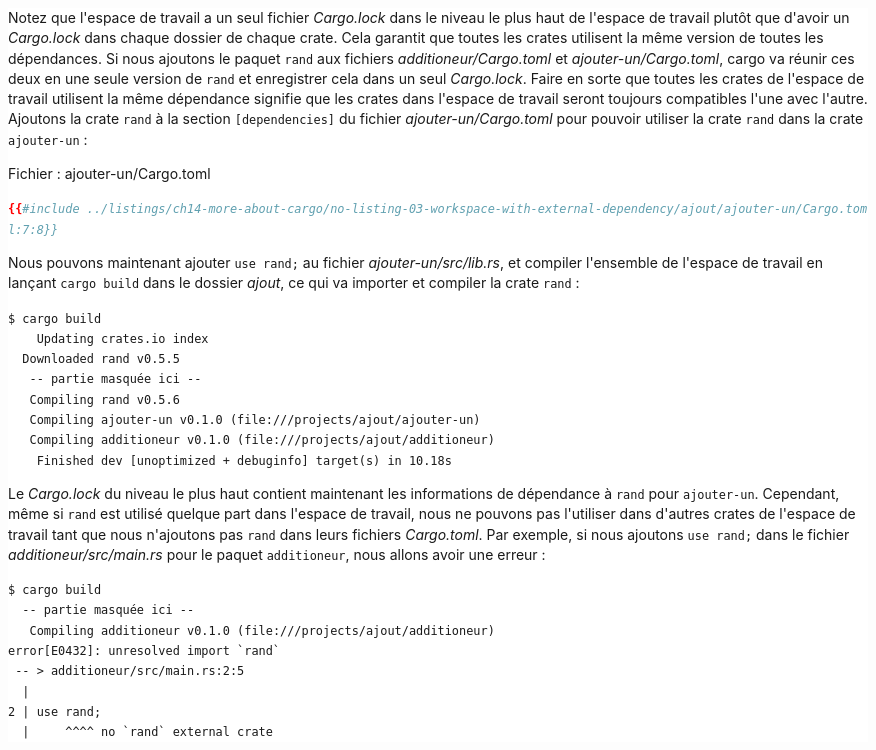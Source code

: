 

Notez que l'espace de travail a un seul fichier *Cargo.lock* dans le niveau le
plus haut de l'espace de travail plutôt que d'avoir un *Cargo.lock* dans chaque
dossier de chaque crate. Cela garantit que toutes les crates utilisent la même
version de toutes les dépendances. Si nous ajoutons le paquet `rand` aux
fichiers *additioneur/Cargo.toml* et *ajouter-un/Cargo.toml*, cargo va réunir
ces deux en une seule version de `rand` et enregistrer cela dans un seul
*Cargo.lock*. Faire en sorte que toutes les crates de l'espace de travail
utilisent la même dépendance signifie que les crates dans l'espace de travail
seront toujours compatibles l'une avec l'autre. Ajoutons la crate `rand` à la
section `[dependencies]` du fichier *ajouter-un/Cargo.toml* pour pouvoir
utiliser la crate `rand` dans la crate `ajouter-un` :





<span class="filename">Fichier : ajouter-un/Cargo.toml</span>



```toml
{{#include ../listings/ch14-more-about-cargo/no-listing-03-workspace-with-external-dependency/ajout/ajouter-un/Cargo.toml:7:8}}
```



Nous pouvons maintenant ajouter `use rand;` au fichier *ajouter-un/src/lib.rs*,
et compiler l'ensemble de l'espace de travail en lançant `cargo build` dans le
dossier *ajout*, ce qui va importer et compiler la crate `rand` :





```console
$ cargo build
    Updating crates.io index
  Downloaded rand v0.5.5
   -- partie masquée ici --
   Compiling rand v0.5.6
   Compiling ajouter-un v0.1.0 (file:///projects/ajout/ajouter-un)
   Compiling additioneur v0.1.0 (file:///projects/ajout/additioneur)
    Finished dev [unoptimized + debuginfo] target(s) in 10.18s
```



Le *Cargo.lock* du niveau le plus haut contient maintenant les informations
de dépendance à `rand` pour `ajouter-un`. Cependant, même si `rand` est
utilisé quelque part dans l'espace de travail, nous ne pouvons pas l'utiliser
dans d'autres crates de l'espace de travail tant que nous n'ajoutons pas
`rand` dans leurs fichiers *Cargo.toml*. Par exemple, si nous ajoutons
`use rand;` dans le fichier *additioneur/src/main.rs* pour le paquet
`additioneur`, nous allons avoir une erreur :





```console
$ cargo build
  -- partie masquée ici --
   Compiling additioneur v0.1.0 (file:///projects/ajout/additioneur)
error[E0432]: unresolved import `rand`
 -- > additioneur/src/main.rs:2:5
  |
2 | use rand;
  |     ^^^^ no `rand` external crate
```
